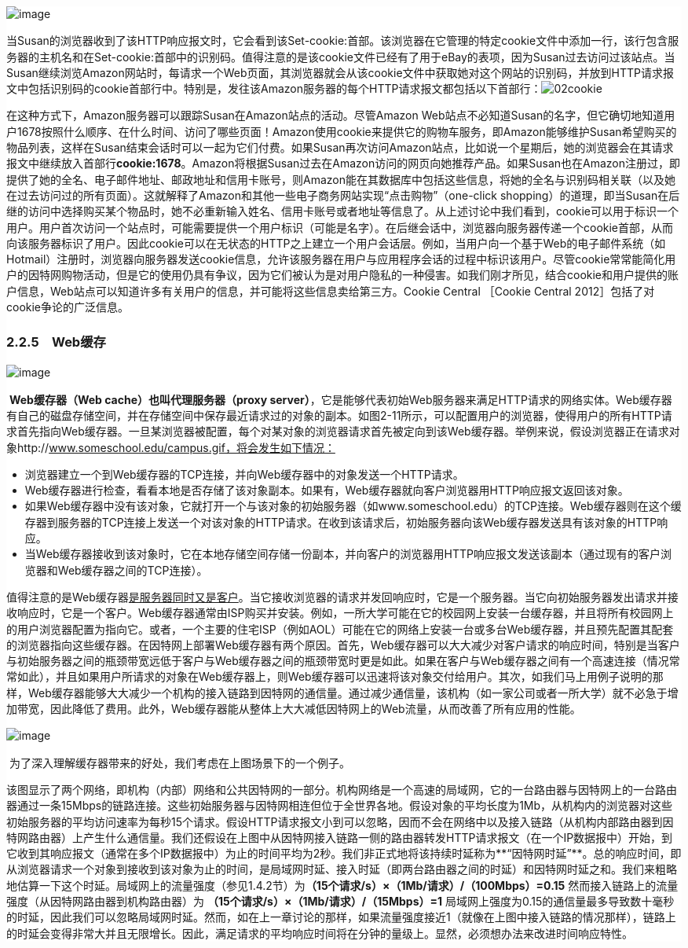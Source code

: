 ![image](https://yqfile.alicdn.com/ff5cc905921451bfacebeb7135840e2595b28148.png)


​		当Susan的浏览器收到了该HTTP响应报文时，它会看到该Set-cookie:首部。该浏览器在它管理的特定cookie文件中添加一行，该行包含服务器的主机名和在Set-cookie:首部中的识别码。值得注意的是该cookie文件已经有了用于eBay的表项，因为Susan过去访问过该站点。当Susan继续浏览Amazon网站时，每请求一个Web页面，其浏览器就会从该cookie文件中获取她对这个网站的识别码，并放到HTTP请求报文中包括识别码的cookie首部行中。特别是，发往该Amazon服务器的每个HTTP请求报文都包括以下首部行：![02cookie](D:/GitHub/StudyDiary/02计算机网络/应用层/MarkDownImage/02cookie.png)

​		在这种方式下，Amazon服务器可以跟踪Susan在Amazon站点的活动。尽管Amazon Web站点不必知道Susan的名字，但它确切地知道用户1678按照什么顺序、在什么时间、访问了哪些页面！Amazon使用cookie来提供它的购物车服务，即Amazon能够维护Susan希望购买的物品列表，这样在Susan结束会话时可以一起为它们付费。
​		如果Susan再次访问Amazon站点，比如说一个星期后，她的浏览器会在其请求报文中继续放入首部行**cookie:1678**。Amazon将根据Susan过去在Amazon访问的网页向她推荐产品。如果Susan也在Amazon注册过，即提供了她的全名、电子邮件地址、邮政地址和信用卡账号，则Amazon能在其数据库中包括这些信息，将她的全名与识别码相关联（以及她在过去访问过的所有页面）。这就解释了Amazon和其他一些电子商务网站实现“点击购物”（one-click shopping）的道理，即当Susan在后继的访问中选择购买某个物品时，她不必重新输入姓名、信用卡账号或者地址等信息了。
​		从上述讨论中我们看到，cookie可以用于标识一个用户。用户首次访问一个站点时，可能需要提供一个用户标识（可能是名字）。在后继会话中，浏览器向服务器传递一个cookie首部，从而向该服务器标识了用户。因此cookie可以在无状态的HTTP之上建立一个用户会话层。例如，当用户向一个基于Web的电子邮件系统（如Hotmail）注册时，浏览器向服务器发送cookie信息，允许该服务器在用户与应用程序会话的过程中标识该用户。
​		尽管cookie常常能简化用户的因特网购物活动，但是它的使用仍具有争议，因为它们被认为是对用户隐私的一种侵害。如我们刚才所见，结合cookie和用户提供的账户信息，Web站点可以知道许多有关用户的信息，并可能将这些信息卖给第三方。Cookie Central ［Cookie Central 2012］包括了对cookie争论的广泛信息。

### 2.2.5　Web缓存


![image](https://yqfile.alicdn.com/e23713e0bb894153a12c59325ae85d9d919a65d2.png)


​		**Web缓存器（Web cache）**也叫**代理服务器（proxy server）**，它是能够代表初始Web服务器来满足HTTP请求的网络实体。Web缓存器有自己的磁盘存储空间，并在存储空间中保存最近请求过的对象的副本。如图2-11所示，可以配置用户的浏览器，使得用户的所有HTTP请求首先指向Web缓存器。一旦某浏览器被配置，每个对某对象的浏览器请求首先被定向到该Web缓存器。举例来说，假设浏览器正在请求对象http://www.someschool.edu/campus.gif，将会发生如下情况：

- 浏览器建立一个到Web缓存器的TCP连接，并向Web缓存器中的对象发送一个HTTP请求。
- Web缓存器进行检查，看看本地是否存储了该对象副本。如果有，Web缓存器就向客户浏览器用HTTP响应报文返回该对象。
- 如果Web缓存器中没有该对象，它就打开一个与该对象的初始服务器（如www.someschool.edu）的TCP连接。Web缓存器则在这个缓存器到服务器的TCP连接上发送一个对该对象的HTTP请求。在收到该请求后，初始服务器向该Web缓存器发送具有该对象的HTTP响应。
- 当Web缓存器接收到该对象时，它在本地存储空间存储一份副本，并向客户的浏览器用HTTP响应报文发送该副本（通过现有的客户浏览器和Web缓存器之间的TCP连接）。



​        值得注意的是Web缓存器<u>是服务器同时又是客户</u>。当它接收浏览器的请求并发回响应时，它是一个服务器。当它向初始服务器发出请求并接收响应时，它是一个客户。
​        Web缓存器通常由ISP购买并安装。例如，一所大学可能在它的校园网上安装一台缓存器，并且将所有校园网上的用户浏览器配置为指向它。或者，一个主要的住宅ISP（例如AOL）可能在它的网络上安装一台或多台Web缓存器，并且预先配置其配套的浏览器指向这些缓存器。
​        在因特网上部署Web缓存器有两个原因。首先，Web缓存器可以大大减少对客户请求的响应时间，特别是当客户与初始服务器之间的瓶颈带宽远低于客户与Web缓存器之间的瓶颈带宽时更是如此。如果在客户与Web缓存器之间有一个高速连接（情况常常如此），并且如果用户所请求的对象在Web缓存器上，则Web缓存器可以迅速将该对象交付给用户。其次，如我们马上用例子说明的那样，Web缓存器能够大大减少一个机构的接入链路到因特网的通信量。通过减少通信量，该机构（如一家公司或者一所大学）就不必急于增加带宽，因此降低了费用。此外，Web缓存器能从整体上大大减低因特网上的Web流量，从而改善了所有应用的性能。

![image](https://yqfile.alicdn.com/2598f0e663868e56617cddae7f23c73afbbcaf0a.png)


​		为了深入理解缓存器带来的好处，我们考虑在上图场景下的一个例子。

​		该图显示了两个网络，即机构（内部）网络和公共因特网的一部分。机构网络是一个高速的局域网，它的一台路由器与因特网上的一台路由器通过一条15Mbps的链路连接。这些初始服务器与因特网相连但位于全世界各地。假设对象的平均长度为1Mb，从机构内的浏览器对这些初始服务器的平均访问速率为每秒15个请求。假设HTTP请求报文小到可以忽略，因而不会在网络中以及接入链路（从机构内部路由器到因特网路由器）上产生什么通信量。我们还假设在上图中从因特网接入链路一侧的路由器转发HTTP请求报文（在一个IP数据报中）开始，到它收到其响应报文（通常在多个IP数据报中）为止的时间平均为2秒。我们非正式地将该持续时延称为**“因特网时延”**。
​		总的响应时间，即从浏览器请求一个对象到接收到该对象为止的时间，是局域网时延、接入时延（即两台路由器之间的时延）和因特网时延之和。我们来粗略地估算一下这个时延。局域网上的流量强度（参见1.4.2节）为
​							**（15个请求/s）×（1Mb/请求）/（100Mbps）=0.15**
然而接入链路上的流量强度（从因特网路由器到机构路由器）为
​							**（15个请求/s）×（1Mb/请求）/（15Mbps）=1**
​		局域网上强度为0.15的通信量最多导致数十毫秒的时延，因此我们可以忽略局域网时延。然而，如在上一章讨论的那样，如果流量强度接近1（就像在上图中接入链路的情况那样），链路上的时延会变得非常大并且无限增长。因此，满足请求的平均响应时间将在分钟的量级上。显然，必须想办法来改进时间响应特性。
